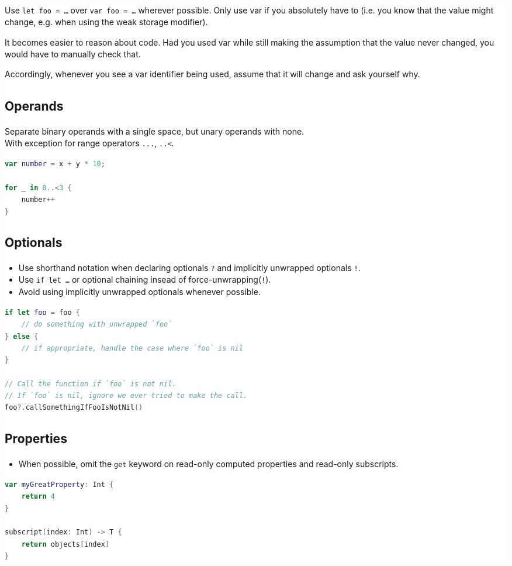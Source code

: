 Use `let foo = …` over `var foo = …` wherever possible. Only use var if you absolutely have to (i.e. you know that the value might change, e.g. when using the weak storage modifier).

It becomes easier to reason about code. Had you used var while still making the assumption that the value never changed, you would have to manually check that.

Accordingly, whenever you see a var identifier being used, assume that it will change and ask yourself why.

## Operands

Separate binary operands with a single space, but unary operands with none.  
With exception for range operators `...`, `..<`.

```swift
var number = x + y * 10;

for _ in 0..<3 {
	number++
}
```

## Optionals

* Use shorthand notation when declaring optionals `?` and implicitly unwrapped optionals `!`. 
* Use `if let …` or optional chaining insead of force-unwrapping(`!`).
* Avoid using implicitly unwrapped optionals whenever possible.

```swift
if let foo = foo {
    // do something with unwrapped `foo`
} else {
    // if appropriate, handle the case where `foo` is nil
}

// Call the function if `foo` is not nil. 
// If `foo` is nil, ignore we ever tried to make the call.
foo?.callSomethingIfFooIsNotNil()
```

## Properties

* When possible, omit the `get` keyword on read-only computed properties and read-only subscripts.

```swift
var myGreatProperty: Int {
    return 4
}

subscript(index: Int) -> T {
    return objects[index]
}
```
